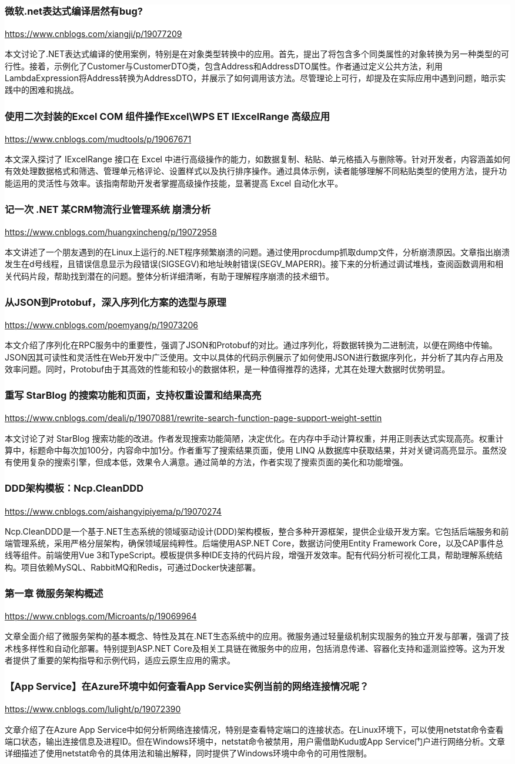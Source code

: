 ### 微软.net表达式编译居然有bug?

https://www.cnblogs.com/xiangji/p/19077209

本文讨论了.NET表达式编译的使用案例，特别是在对象类型转换中的应用。首先，提出了将包含多个同类属性的对象转换为另一种类型的可行性。接着，示例化了Customer与CustomerDTO类，包含Address和AddressDTO属性。作者通过定义公共方法，利用LambdaExpression将Address转换为AddressDTO，并展示了如何调用该方法。尽管理论上可行，却提及在实际应用中遇到问题，暗示实践中的困难和挑战。

### 使用二次封装的Excel COM 组件操作Excel\WPS ET IExcelRange 高级应用

https://www.cnblogs.com/mudtools/p/19067671

本文深入探讨了 IExcelRange 接口在 Excel 中进行高级操作的能力，如数据复制、粘贴、单元格插入与删除等。针对开发者，内容涵盖如何有效处理数据格式和筛选、管理单元格评论、设置样式以及执行排序操作。通过具体示例，读者能够理解不同粘贴类型的使用方法，提升功能运用的灵活性与效率。该指南帮助开发者掌握高级操作技能，显著提高 Excel 自动化水平。

### 记一次 .NET 某CRM物流行业管理系统 崩溃分析

https://www.cnblogs.com/huangxincheng/p/19072958

本文讲述了一个朋友遇到的在Linux上运行的.NET程序频繁崩溃的问题。通过使用procdump抓取dump文件，分析崩溃原因。文章指出崩溃发生在d号线程，且错误信息显示为段错误(SIGSEGV)和地址映射错误(SEGV_MAPERR)。接下来的分析通过调试堆栈，查阅函数调用和相关代码片段，帮助找到潜在的问题。整体分析详细清晰，有助于理解程序崩溃的技术细节。

### 从JSON到Protobuf，深入序列化方案的选型与原理

https://www.cnblogs.com/poemyang/p/19073206

本文介绍了序列化在RPC服务中的重要性，强调了JSON和Protobuf的对比。通过序列化，将数据转换为二进制流，以便在网络中传输。JSON因其可读性和灵活性在Web开发中广泛使用。文中以具体的代码示例展示了如何使用JSON进行数据序列化，并分析了其内存占用及效率问题。同时，Protobuf由于其高效的性能和较小的数据体积，是一种值得推荐的选择，尤其在处理大数据时优势明显。

### 重写 StarBlog 的搜索功能和页面，支持权重设置和结果高亮

https://www.cnblogs.com/deali/p/19070881/rewrite-search-function-page-support-weight-settin

本文讨论了对 StarBlog 搜索功能的改进。作者发现搜索功能简陋，决定优化。在内存中手动计算权重，并用正则表达式实现高亮。权重计算中，标题命中每次加100分，内容命中加1分。作者重写了搜索结果页面，使用 LINQ 从数据库中获取结果，并对关键词高亮显示。虽然没有使用复杂的搜索引擎，但成本低，效果令人满意。通过简单的方法，作者实现了搜索页面的美化和功能增强。

### DDD架构模板：Ncp.CleanDDD

https://www.cnblogs.com/aishangyipiyema/p/19070274

Ncp.CleanDDD是一个基于.NET生态系统的领域驱动设计(DDD)架构模板，整合多种开源框架，提供企业级开发方案。它包括后端服务和前端管理系统，采用严格分层架构，确保领域层纯粹性。后端使用ASP.NET Core，数据访问使用Entity Framework Core，以及CAP事件总线等组件。前端使用Vue 3和TypeScript。模板提供多种IDE支持的代码片段，增强开发效率。配有代码分析可视化工具，帮助理解系统结构。项目依赖MySQL、RabbitMQ和Redis，可通过Docker快速部署。

### 第一章 微服务架构概述

https://www.cnblogs.com/Microants/p/19069964

文章全面介绍了微服务架构的基本概念、特性及其在.NET生态系统中的应用。微服务通过轻量级机制实现服务的独立开发与部署，强调了技术栈多样性和自动化部署。特别提到ASP.NET Core及相关工具链在微服务中的应用，包括消息传递、容器化支持和遥测监控等。这为开发者提供了重要的架构指导和示例代码，适应云原生应用的需求。

### 【App Service】在Azure环境中如何查看App Service实例当前的网络连接情况呢？

https://www.cnblogs.com/lulight/p/19072390

文章介绍了在Azure App Service中如何分析网络连接情况，特别是查看特定端口的连接状态。在Linux环境下，可以使用netstat命令查看端口状态，输出连接信息及进程ID。但在Windows环境中，netstat命令被禁用，用户需借助Kudu或App Service门户进行网络分析。文章详细描述了使用netstat命令的具体用法和输出解释，同时提供了Windows环境中命令的可用性限制。
